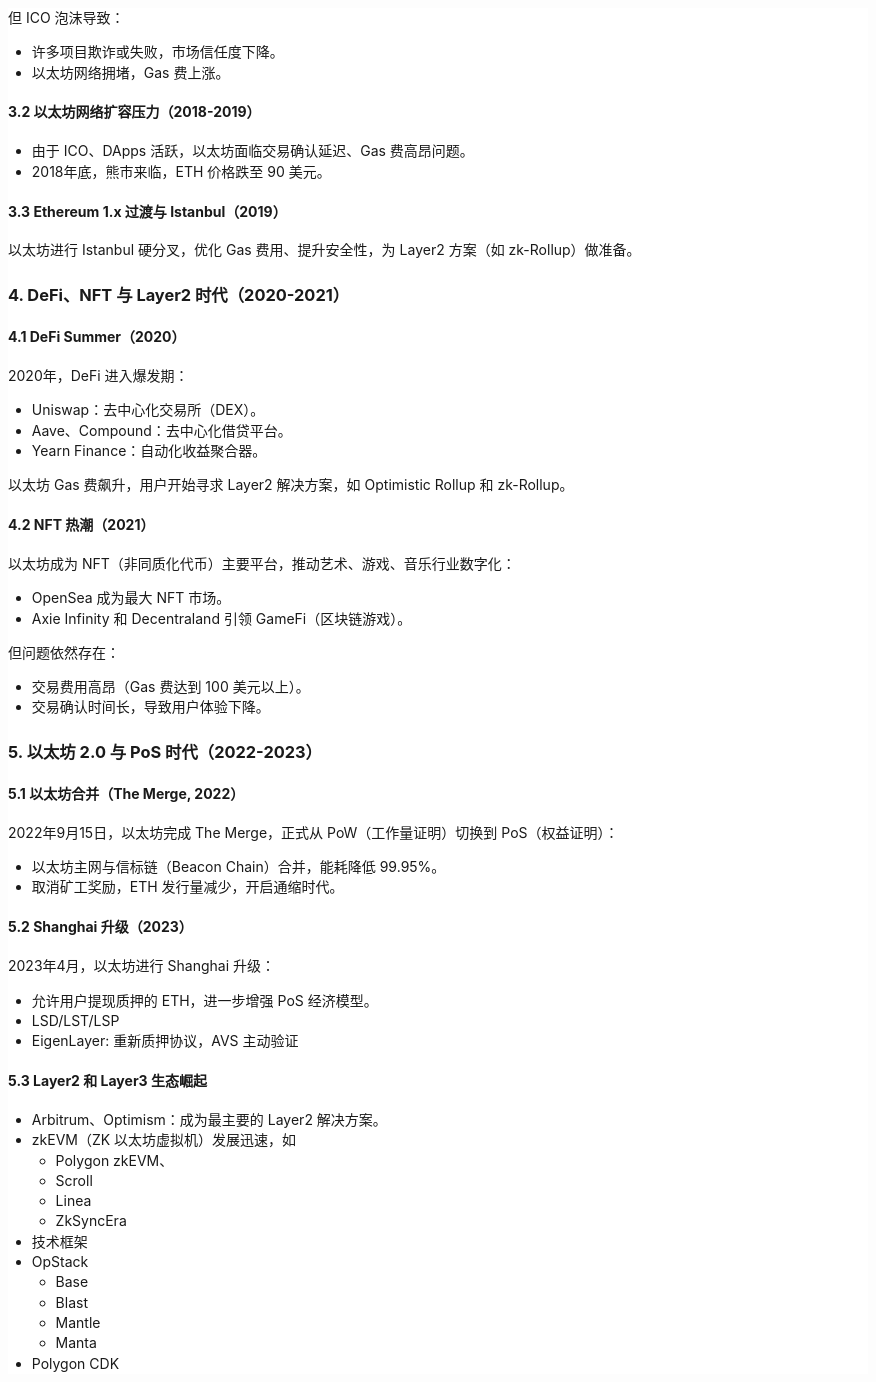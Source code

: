 但 ICO 泡沫导致：

- 许多项目欺诈或失败，市场信任度下降。
- 以太坊网络拥堵，Gas 费上涨。

#### 3.2 以太坊网络扩容压力（2018-2019）

- 由于 ICO、DApps 活跃，以太坊面临交易确认延迟、Gas 费高昂问题。
- 2018年底，熊市来临，ETH 价格跌至 90 美元。

#### 3.3 Ethereum 1.x 过渡与 Istanbul（2019）

以太坊进行 Istanbul 硬分叉，优化 Gas 费用、提升安全性，为 Layer2 方案（如 zk-Rollup）做准备。

### 4. DeFi、NFT 与 Layer2 时代（2020-2021）

#### 4.1 DeFi Summer（2020）

2020年，DeFi 进入爆发期：

- Uniswap：去中心化交易所（DEX）。
- Aave、Compound：去中心化借贷平台。
- Yearn Finance：自动化收益聚合器。

以太坊 Gas 费飙升，用户开始寻求 Layer2 解决方案，如 Optimistic Rollup 和 zk-Rollup。

#### 4.2 NFT 热潮（2021）

以太坊成为 NFT（非同质化代币）主要平台，推动艺术、游戏、音乐行业数字化：

- OpenSea 成为最大 NFT 市场。
- Axie Infinity 和 Decentraland 引领 GameFi（区块链游戏）。

但问题依然存在：

- 交易费用高昂（Gas 费达到 100 美元以上）。
- 交易确认时间长，导致用户体验下降。

### 5. 以太坊 2.0 与 PoS 时代（2022-2023）

#### 5.1 以太坊合并（The Merge, 2022）

2022年9月15日，以太坊完成 The Merge，正式从 PoW（工作量证明）切换到 PoS（权益证明）：

- 以太坊主网与信标链（Beacon Chain）合并，能耗降低 99.95%。
- 取消矿工奖励，ETH 发行量减少，开启通缩时代。

#### 5.2 Shanghai 升级（2023）

2023年4月，以太坊进行 Shanghai 升级：

- 允许用户提现质押的 ETH，进一步增强 PoS 经济模型。
- LSD/LST/LSP
- EigenLayer: 重新质押协议，AVS 主动验证

#### 5.3 Layer2 和 Layer3 生态崛起

- Arbitrum、Optimism：成为最主要的 Layer2 解决方案。
- zkEVM（ZK 以太坊虚拟机）发展迅速，如
  - Polygon zkEVM、
  - Scroll
  - Linea
  - ZkSyncEra
- 技术框架
- OpStack
  - Base
  - Blast
  - Mantle
  - Manta
- Polygon CDK